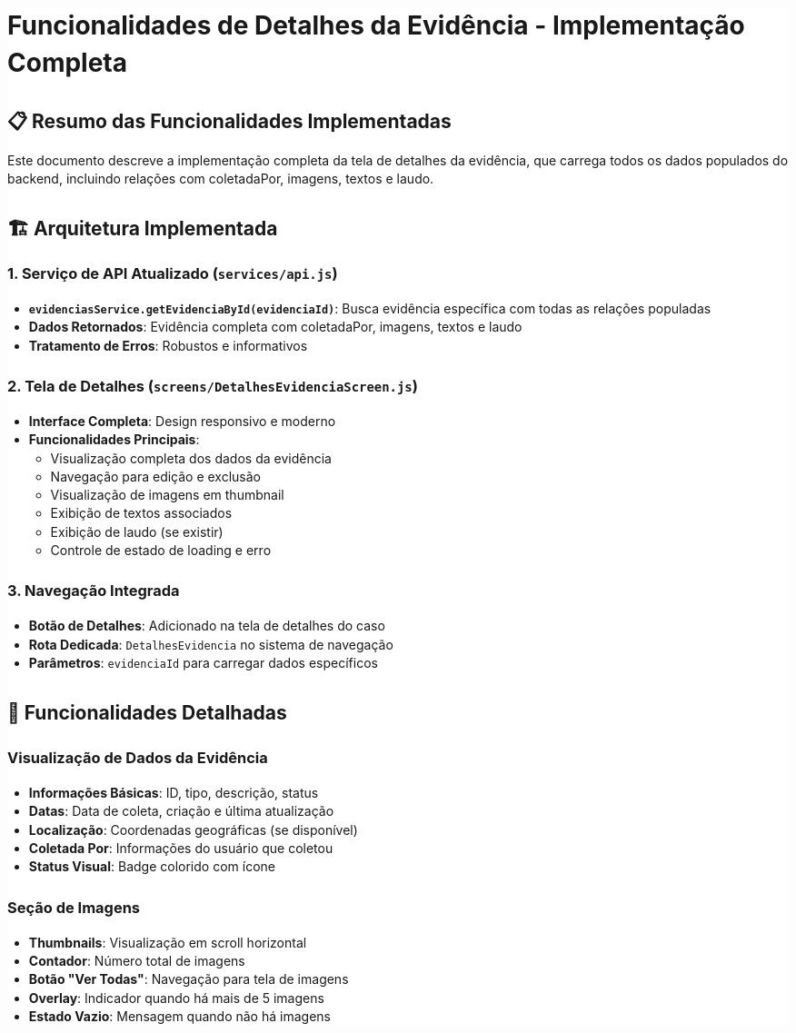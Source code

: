 # Funcionalidades de Detalhes da Evidência - Implementação Completa

## 📋 Resumo das Funcionalidades Implementadas

Este documento descreve a implementação completa da tela de detalhes da evidência, que carrega todos os dados populados do backend, incluindo relações com coletadaPor, imagens, textos e laudo.

## 🏗️ Arquitetura Implementada

### 1. **Serviço de API Atualizado** (`services/api.js`)
- **`evidenciasService.getEvidenciaById(evidenciaId)`**: Busca evidência específica com todas as relações populadas
- **Dados Retornados**: Evidência completa com coletadaPor, imagens, textos e laudo
- **Tratamento de Erros**: Robustos e informativos

### 2. **Tela de Detalhes** (`screens/DetalhesEvidenciaScreen.js`)
- **Interface Completa**: Design responsivo e moderno
- **Funcionalidades Principais**:
  - Visualização completa dos dados da evidência
  - Navegação para edição e exclusão
  - Visualização de imagens em thumbnail
  - Exibição de textos associados
  - Exibição de laudo (se existir)
  - Controle de estado de loading e erro

### 3. **Navegação Integrada**
- **Botão de Detalhes**: Adicionado na tela de detalhes do caso
- **Rota Dedicada**: `DetalhesEvidencia` no sistema de navegação
- **Parâmetros**: `evidenciaId` para carregar dados específicos

## 🎯 Funcionalidades Detalhadas

### **Visualização de Dados da Evidência**
- **Informações Básicas**: ID, tipo, descrição, status
- **Datas**: Data de coleta, criação e última atualização
- **Localização**: Coordenadas geográficas (se disponível)
- **Coletada Por**: Informações do usuário que coletou
- **Status Visual**: Badge colorido com ícone

### **Seção de Imagens**
- **Thumbnails**: Visualização em scroll horizontal
- **Contador**: Número total de imagens
- **Botão "Ver Todas"**: Navegação para tela de imagens
- **Overlay**: Indicador quando há mais de 5 imagens
- **Estado Vazio**: Mensagem quando não há imagens
